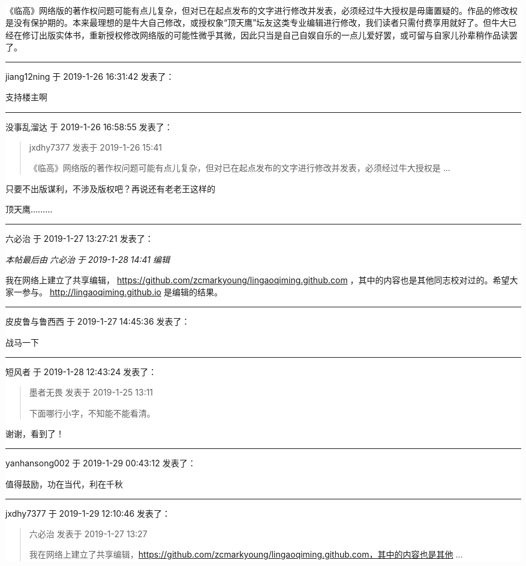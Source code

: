 《临高》网络版的著作权问题可能有点儿复杂，但对已在起点发布的文字进行修改并发表，必须经过牛大授权是毋庸置疑的。作品的修改权是没有保护期的。本来最理想的是牛大自己修改，或授权象“顶天鹰”坛友这类专业编辑进行修改，我们读者只需付费享用就好了。但牛大已经在修订出版实体书，重新授权修改网络版的可能性微乎其微，因此只当是自己自娱自乐的一点儿爱好罢，或可留与自家儿孙辈稍作品读罢了。

---

jiang12ning 于 2019-1-26 16:31:42 发表了：

支持楼主啊

---

没事乱溜达 于 2019-1-26 16:58:55 发表了：

> jxdhy7377 发表于 2019-1-26 15:41
>
> 《临高》网络版的著作权问题可能有点儿复杂，但对已在起点发布的文字进行修改并发表，必须经过牛大授权是 ...

只要不出版谋利，不涉及版权吧？再说还有老老王这样的

顶天鹰………

---

六必治 于 2019-1-27 13:27:21 发表了：

_本帖最后由 六必治 于 2019-1-28 14:41 编辑_

我在网络上建立了共享编辑，
https://github.com/zcmarkyoung/lingaoqiming.github.com
，其中的内容也是其他同志校对过的。希望大家一参与。
http://lingaoqiming.github.io
是编辑的结果。

---

皮皮鲁与鲁西西 于 2019-1-27 14:45:36 发表了：

战马一下

---

短风者 于 2019-1-28 12:43:24 发表了：

> 墨者无畏 发表于 2019-1-25 13:11
>
> 下面哪行小字，不知能不能看清。

谢谢，看到了！

---

yanhansong002 于 2019-1-29 00:43:12 发表了：

值得鼓励，功在当代，利在千秋

---

jxdhy7377 于 2019-1-29 12:10:46 发表了：

> 六必治 发表于 2019-1-27 13:27
>
> 我在网络上建立了共享编辑，https://github.com/zcmarkyoung/lingaoqiming.github.com，其中的内容也是其他 ...
